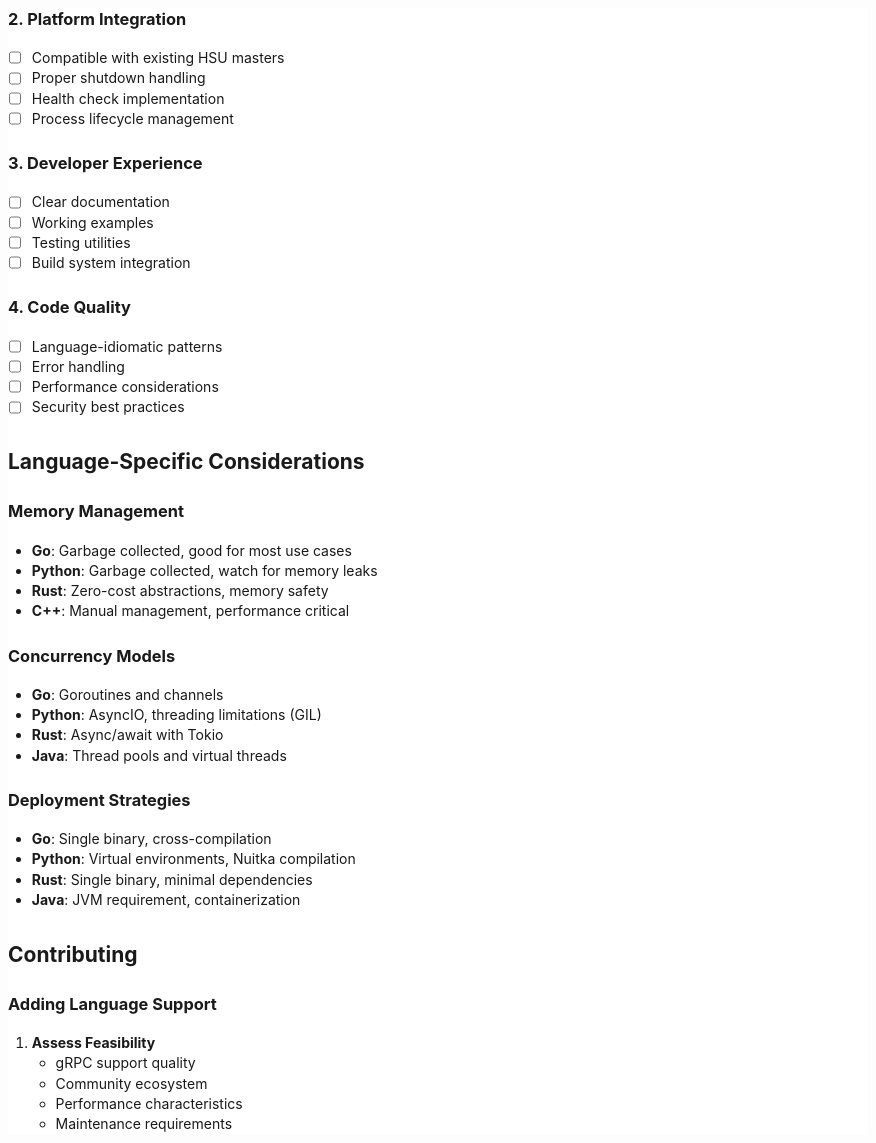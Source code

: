 ### 2. Platform Integration
- [ ] Compatible with existing HSU masters
- [ ] Proper shutdown handling
- [ ] Health check implementation
- [ ] Process lifecycle management

### 3. Developer Experience
- [ ] Clear documentation
- [ ] Working examples
- [ ] Testing utilities
- [ ] Build system integration

### 4. Code Quality
- [ ] Language-idiomatic patterns
- [ ] Error handling
- [ ] Performance considerations
- [ ] Security best practices

## Language-Specific Considerations

### **Memory Management**
- **Go**: Garbage collected, good for most use cases
- **Python**: Garbage collected, watch for memory leaks
- **Rust**: Zero-cost abstractions, memory safety
- **C++**: Manual management, performance critical

### **Concurrency Models**
- **Go**: Goroutines and channels
- **Python**: AsyncIO, threading limitations (GIL)
- **Rust**: Async/await with Tokio
- **Java**: Thread pools and virtual threads

### **Deployment Strategies**
- **Go**: Single binary, cross-compilation
- **Python**: Virtual environments, Nuitka compilation
- **Rust**: Single binary, minimal dependencies
- **Java**: JVM requirement, containerization

## Contributing

### Adding Language Support

1. **Assess Feasibility**
   - gRPC support quality
   - Community ecosystem
   - Performance characteristics
   - Maintenance requirements
